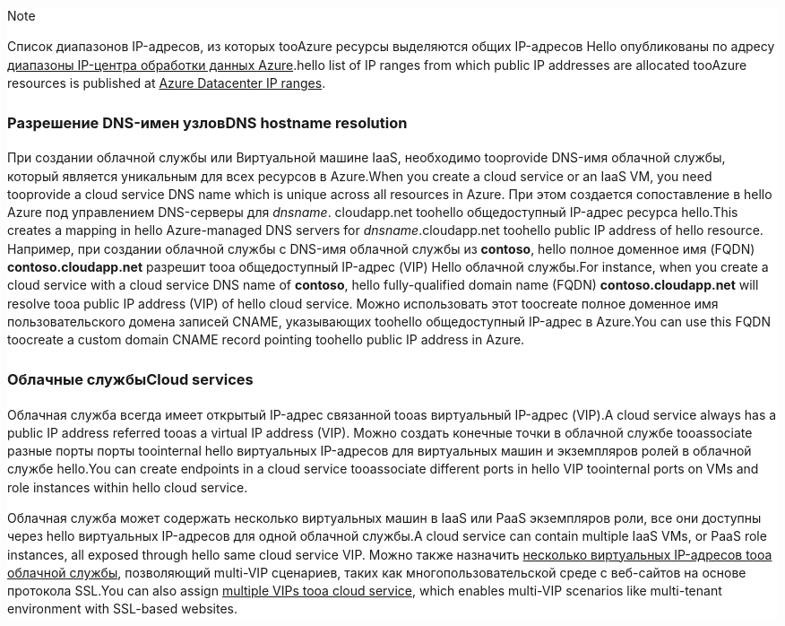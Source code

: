 > [!NOTE]
> <span data-ttu-id="62a60-124">Список диапазонов IP-адресов, из которых tooAzure ресурсы выделяются общих IP-адресов Hello опубликованы по адресу [диапазоны IP-центра обработки данных Azure](https://www.microsoft.com/download/details.aspx?id=41653).</span><span class="sxs-lookup"><span data-stu-id="62a60-124">hello list of IP ranges from which public IP addresses are allocated tooAzure resources is published at [Azure Datacenter IP ranges](https://www.microsoft.com/download/details.aspx?id=41653).</span></span>
> 
> 

### <a name="dns-hostname-resolution"></a><span data-ttu-id="62a60-125">Разрешение DNS-имен узлов</span><span class="sxs-lookup"><span data-stu-id="62a60-125">DNS hostname resolution</span></span>
<span data-ttu-id="62a60-126">При создании облачной службы или Виртуальной машине IaaS, необходимо tooprovide DNS-имя облачной службы, который является уникальным для всех ресурсов в Azure.</span><span class="sxs-lookup"><span data-stu-id="62a60-126">When you create a cloud service or an IaaS VM, you need tooprovide a cloud service DNS name which is unique across all resources in Azure.</span></span> <span data-ttu-id="62a60-127">При этом создается сопоставление в hello Azure под управлением DNS-серверы для *dnsname*. cloudapp.net toohello общедоступный IP-адрес ресурса hello.</span><span class="sxs-lookup"><span data-stu-id="62a60-127">This creates a mapping in hello Azure-managed DNS servers for *dnsname*.cloudapp.net toohello public IP address of hello resource.</span></span> <span data-ttu-id="62a60-128">Например, при создании облачной службы с DNS-имя облачной службы из **contoso**, hello полное доменное имя (FQDN) **contoso.cloudapp.net** разрешит tooa общедоступный IP-адрес (VIP) Hello облачной службы.</span><span class="sxs-lookup"><span data-stu-id="62a60-128">For instance, when you create a cloud service with a cloud service DNS name of **contoso**, hello fully-qualified domain name (FQDN) **contoso.cloudapp.net** will resolve tooa public IP address (VIP) of hello cloud service.</span></span> <span data-ttu-id="62a60-129">Можно использовать этот toocreate полное доменное имя пользовательского домена записей CNAME, указывающих toohello общедоступный IP-адрес в Azure.</span><span class="sxs-lookup"><span data-stu-id="62a60-129">You can use this FQDN toocreate a custom domain CNAME record pointing toohello public IP address in Azure.</span></span>

### <a name="cloud-services"></a><span data-ttu-id="62a60-130">Облачные службы</span><span class="sxs-lookup"><span data-stu-id="62a60-130">Cloud services</span></span>
<span data-ttu-id="62a60-131">Облачная служба всегда имеет открытый IP-адрес связанной tooas виртуальный IP-адрес (VIP).</span><span class="sxs-lookup"><span data-stu-id="62a60-131">A cloud service always has a public IP address referred tooas a virtual IP address (VIP).</span></span> <span data-ttu-id="62a60-132">Можно создать конечные точки в облачной службе tooassociate разные порты порты toointernal hello виртуальных IP-адресов для виртуальных машин и экземпляров ролей в облачной службе hello.</span><span class="sxs-lookup"><span data-stu-id="62a60-132">You can create endpoints in a cloud service tooassociate different ports in hello VIP toointernal ports on VMs and role instances within hello cloud service.</span></span> 

<span data-ttu-id="62a60-133">Облачная служба может содержать несколько виртуальных машин в IaaS или PaaS экземпляров роли, все они доступны через hello виртуальных IP-адресов для одной облачной службы.</span><span class="sxs-lookup"><span data-stu-id="62a60-133">A cloud service can contain multiple IaaS VMs, or PaaS role instances, all exposed through hello same cloud service VIP.</span></span> <span data-ttu-id="62a60-134">Можно также назначить [несколько виртуальных IP-адресов tooa облачной службы](../load-balancer/load-balancer-multivip.md), позволяющий multi-VIP сценариев, таких как многопользовательской среде с веб-сайтов на основе протокола SSL.</span><span class="sxs-lookup"><span data-stu-id="62a60-134">You can also assign [multiple VIPs tooa cloud service](../load-balancer/load-balancer-multivip.md), which enables multi-VIP scenarios like multi-tenant environment with SSL-based websites.</span></span>
